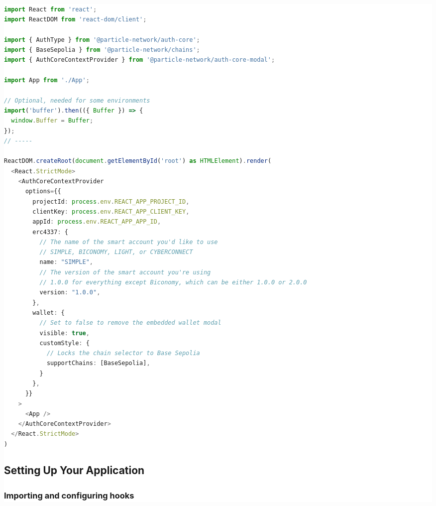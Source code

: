 ```typescript
import React from 'react';
import ReactDOM from 'react-dom/client';

import { AuthType } from '@particle-network/auth-core';
import { BaseSepolia } from '@particle-network/chains';
import { AuthCoreContextProvider } from '@particle-network/auth-core-modal';

import App from './App';

// Optional, needed for some environments
import('buffer').then(({ Buffer }) => {
  window.Buffer = Buffer;
});
// -----

ReactDOM.createRoot(document.getElementById('root') as HTMLElement).render(
  <React.StrictMode>
    <AuthCoreContextProvider
      options={{
        projectId: process.env.REACT_APP_PROJECT_ID,
        clientKey: process.env.REACT_APP_CLIENT_KEY,
        appId: process.env.REACT_APP_APP_ID,
        erc4337: {
          // The name of the smart account you'd like to use
          // SIMPLE, BICONOMY, LIGHT, or CYBERCONNECT
          name: "SIMPLE",
          // The version of the smart account you're using
          // 1.0.0 for everything except Biconomy, which can be either 1.0.0 or 2.0.0
          version: "1.0.0",
        },
        wallet: {
          // Set to false to remove the embedded wallet modal
          visible: true,
          customStyle: {
            // Locks the chain selector to Base Sepolia
            supportChains: [BaseSepolia],
          }
        },
      }}
    >
      <App />
    </AuthCoreContextProvider>
  </React.StrictMode>
)
```

## Setting Up Your Application

### Importing and configuring hooks


[create-react-app]: https://create-react-app.dev
[Base Faucets]: https://docs.base.org/tools/network-faucets
[Web3Auth]: https://web3auth.io
[Privy]: https://docs.base.org/building-with-base/guides/account-abstraction/intro-to-privy
[Magic]: https://magic.link
[ERC-4337]: https://eips.ethereum.org/EIPS/eip-4337
[Biconomy]: https://docs.base.org/guides/account-abstraction-with-biconomy
[external infrastructure and components]: https://blog.particle.network/announcing-our-smart-wallet-as-a-service-modular-stack-upgrading-waas-with-erc-4337
[Introduction to Account Abstraction]: https://docs.base.org/building-with-base/guides/account-abstraction/intro-to-account-abstraction
[Particle dashboard]: https://dashboard.particle.network
[Biconomy Guide (which uses Particle Network)]: https://docs.base.org/guides/account-abstraction-with-biconomy
[Account Abstraction on Base]: https://docs.base.org/tools/account-abstraction
[Particle Network Documentation]: https://developers.particle.network
[Particle Network 101: Developer Experience]: https://blog.particle.network/particle-network-101-developer-experience-edition